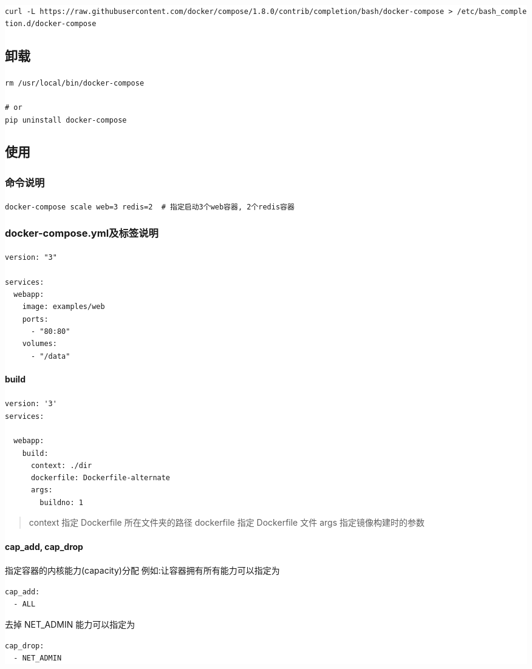 ```
curl -L https://raw.githubusercontent.com/docker/compose/1.8.0/contrib/completion/bash/docker-compose > /etc/bash_completion.d/docker-compose
```

## 卸载
```
rm /usr/local/bin/docker-compose

# or
pip uninstall docker-compose
```

## 使用

### 命令说明
```
docker-compose scale web=3 redis=2  # 指定启动3个web容器, 2个redis容器
```

### docker-compose.yml及标签说明
```
version: "3"

services:
  webapp:
    image: examples/web
    ports:
      - "80:80"
    volumes:
      - "/data"
```

#### build
```
version: '3'
services:

  webapp:
    build:
      context: ./dir
      dockerfile: Dockerfile-alternate
      args:
        buildno: 1
```

> context 指定 Dockerfile 所在文件夹的路径
> dockerfile 指定 Dockerfile 文件
> args 指定镜像构建时的参数

#### cap_add, cap_drop
指定容器的内核能力(capacity)分配
例如:让容器拥有所有能力可以指定为
```
cap_add:
  - ALL
```
去掉 NET_ADMIN 能力可以指定为
```
cap_drop:
  - NET_ADMIN
```
